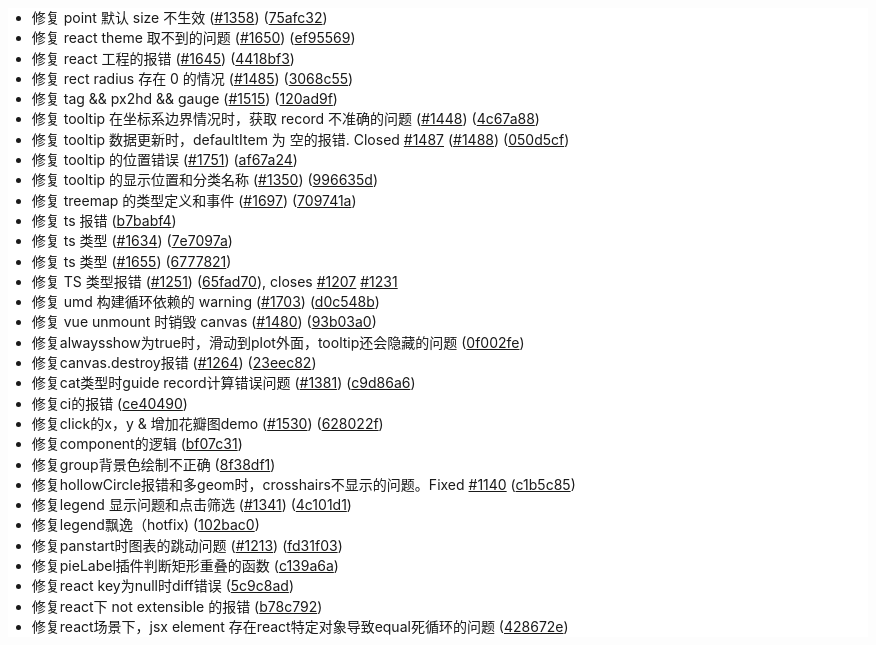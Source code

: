 * 修复 point 默认 size 不生效 ([#1358](https://github.com/antvis/f2/issues/1358)) ([75afc32](https://github.com/antvis/f2/commit/75afc320c7797b3cd320f5b40e2f7ffd56708fa5))
* 修复 react theme 取不到的问题 ([#1650](https://github.com/antvis/f2/issues/1650)) ([ef95569](https://github.com/antvis/f2/commit/ef95569fc6437c4531bae467a474e282590df64f))
* 修复 react 工程的报错 ([#1645](https://github.com/antvis/f2/issues/1645)) ([4418bf3](https://github.com/antvis/f2/commit/4418bf3984d5d65a84de65722effe5e44a0361d4))
* 修复 rect radius 存在 0 的情况 ([#1485](https://github.com/antvis/f2/issues/1485)) ([3068c55](https://github.com/antvis/f2/commit/3068c552c00fb581a655d136c94e17efdac91b02))
* 修复 tag && px2hd && gauge ([#1515](https://github.com/antvis/f2/issues/1515)) ([120ad9f](https://github.com/antvis/f2/commit/120ad9febdfea60c3cc2d95a35a104accca13108))
* 修复 tooltip 在坐标系边界情况时，获取 record 不准确的问题 ([#1448](https://github.com/antvis/f2/issues/1448)) ([4c67a88](https://github.com/antvis/f2/commit/4c67a88ee878121b5adf3849baa221499a1be79a))
* 修复 tooltip 数据更新时，defaultItem 为 空的报错. Closed [#1487](https://github.com/antvis/f2/issues/1487) ([#1488](https://github.com/antvis/f2/issues/1488)) ([050d5cf](https://github.com/antvis/f2/commit/050d5cf435ccb127df77ed6968bbd5abc59adc63))
* 修复 tooltip 的位置错误 ([#1751](https://github.com/antvis/f2/issues/1751)) ([af67a24](https://github.com/antvis/f2/commit/af67a245221d22aaf3ef3514ac55f056ed79b71f))
* 修复 tooltip 的显示位置和分类名称 ([#1350](https://github.com/antvis/f2/issues/1350)) ([996635d](https://github.com/antvis/f2/commit/996635d4d3725ecf6de1450a78032e82ad88f3c7))
* 修复 treemap 的类型定义和事件 ([#1697](https://github.com/antvis/f2/issues/1697)) ([709741a](https://github.com/antvis/f2/commit/709741a8f07ba255c8a1091f9e5ea8d3f0d02c9f))
* 修复 ts 报错 ([b7babf4](https://github.com/antvis/f2/commit/b7babf4d00ad87b2ddb10624ac8e671263600dfa))
* 修复 ts 类型 ([#1634](https://github.com/antvis/f2/issues/1634)) ([7e7097a](https://github.com/antvis/f2/commit/7e7097aef8af85e0b771810494a1e006c28d2ed2))
* 修复 ts 类型 ([#1655](https://github.com/antvis/f2/issues/1655)) ([6777821](https://github.com/antvis/f2/commit/67778211863830fa73489aa3d2c9bea4e7433c95))
* 修复 TS 类型报错 ([#1251](https://github.com/antvis/f2/issues/1251)) ([65fad70](https://github.com/antvis/f2/commit/65fad7040f98c1e58d414cab27a42a881ba40301)), closes [#1207](https://github.com/antvis/f2/issues/1207) [#1231](https://github.com/antvis/f2/issues/1231)
* 修复 umd 构建循环依赖的 warning ([#1703](https://github.com/antvis/f2/issues/1703)) ([d0c548b](https://github.com/antvis/f2/commit/d0c548b9c94b9397499a6e79ed7d7f55fd153da5))
* 修复 vue unmount 时销毁 canvas ([#1480](https://github.com/antvis/f2/issues/1480)) ([93b03a0](https://github.com/antvis/f2/commit/93b03a05b4517804512999303ee856b6a860643f))
* 修复alwaysshow为true时，滑动到plot外面，tooltip还会隐藏的问题 ([0f002fe](https://github.com/antvis/f2/commit/0f002fef6fe12077bb7fdebd6ea015462d92a4b0))
* 修复canvas.destroy报错 ([#1264](https://github.com/antvis/f2/issues/1264)) ([23eec82](https://github.com/antvis/f2/commit/23eec82de6389532e748314a44c3b7792f3bc3d5))
* 修复cat类型时guide record计算错误问题 ([#1381](https://github.com/antvis/f2/issues/1381)) ([c9d86a6](https://github.com/antvis/f2/commit/c9d86a650ee031460fd5a3b812e41695f7f20c8e))
* 修复ci的报错 ([ce40490](https://github.com/antvis/f2/commit/ce404908f44cd26668fdee9649998a5ba832e9ff))
* 修复click的x，y & 增加花瓣图demo ([#1530](https://github.com/antvis/f2/issues/1530)) ([628022f](https://github.com/antvis/f2/commit/628022fb1c9b7bd3edf1ba6c7f33e0a42a08c10f))
* 修复component的逻辑 ([bf07c31](https://github.com/antvis/f2/commit/bf07c31e1f6238da5a78333eccd74444d16ebb10))
* 修复group背景色绘制不正确 ([8f38df1](https://github.com/antvis/f2/commit/8f38df1153f8c6daa268aa0c66f081553eb7ee7f))
* 修复hollowCircle报错和多geom时，crosshairs不显示的问题。Fixed [#1140](https://github.com/antvis/f2/issues/1140) ([c1b5c85](https://github.com/antvis/f2/commit/c1b5c85b4ef68b85cda7a67340c5dda49c7501cc))
* 修复legend 显示问题和点击筛选 ([#1341](https://github.com/antvis/f2/issues/1341)) ([4c101d1](https://github.com/antvis/f2/commit/4c101d1da0919ae6797b1234f23a481cc8fda4ed))
* 修复legend飘逸（hotfix) ([102bac0](https://github.com/antvis/f2/commit/102bac083a885c15764d254ee5929737fe4a47ad))
* 修复panstart时图表的跳动问题 ([#1213](https://github.com/antvis/f2/issues/1213)) ([fd31f03](https://github.com/antvis/f2/commit/fd31f036af5625730f0d724af19d5b296cdcc5c0))
* 修复pieLabel插件判断矩形重叠的函数 ([c139a6a](https://github.com/antvis/f2/commit/c139a6ab23aed19488ac95f147e0595a0a1e2f07))
* 修复react key为null时diff错误 ([5c9c8ad](https://github.com/antvis/f2/commit/5c9c8ad75d4b9ade6adb1cd68cb14fcbf41a2a4a))
* 修复react下 not extensible 的报错 ([b78c792](https://github.com/antvis/f2/commit/b78c792bee43acb811552b205c0775c248895fa9))
* 修复react场景下，jsx element 存在react特定对象导致equal死循环的问题 ([428672e](https://github.com/antvis/f2/commit/428672eb6017a343093536dbae09a74b3f88110c))
